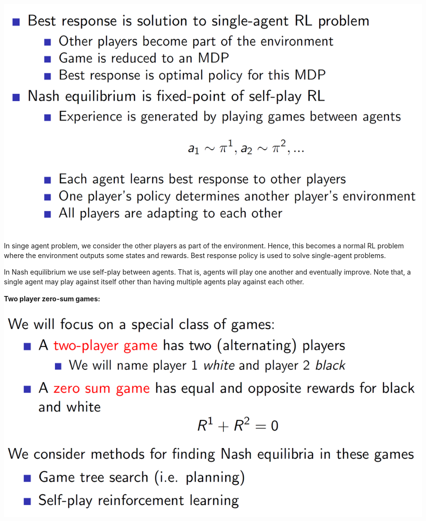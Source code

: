 ![](../../images/rl/l10-ds/media/image3.png)

In singe agent problem, we consider the other players as part of the
environment. Hence, this becomes a normal RL problem where the
environment outputs some states and rewards. Best response policy is
used to solve single-agent problems.

In Nash equilibrium we use self-play between agents. That is, agents
will play one another and eventually improve. Note that, a single agent
may play against itself other than having multiple agents play against
each other.

**Two player zero-sum games:**

![](../../images/rl/l10-ds/media/image4.png)
